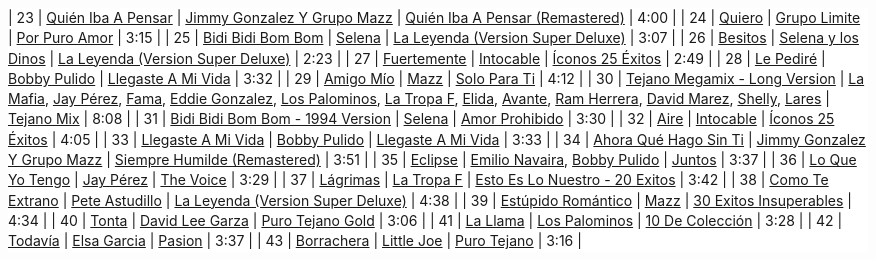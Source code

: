 | 23 | [Quién Iba A Pensar](https://open.spotify.com/track/5HfaD1ZJHpPyYinCO8NrSU) | [Jimmy Gonzalez Y Grupo Mazz](https://open.spotify.com/artist/1xjU2a777KoPyrP3mceveq) | [Quién Iba A Pensar \(Remastered\)](https://open.spotify.com/album/7nh2gzgcGZDwFBLl11dEFs) | 4:00 |
| 24 | [Quiero](https://open.spotify.com/track/5RGZFrGMC8qKIWqZIWAVJZ) | [Grupo Limite](https://open.spotify.com/artist/2qWNYueLfc979iEdLOIK2C) | [Por Puro Amor](https://open.spotify.com/album/4EHVcKOs6x6DyYqocO6rTe) | 3:15 |
| 25 | [Bidi Bidi Bom Bom](https://open.spotify.com/track/0o9Vr0BGIQPh32staLHcuU) | [Selena](https://open.spotify.com/artist/6IE6z7DcZIT4Ml3Fh5Ivch) | [La Leyenda \(Version Super Deluxe\)](https://open.spotify.com/album/058VOHYTS6kFauVUl6Eh03) | 3:07 |
| 26 | [Besitos](https://open.spotify.com/track/164h2ksJh1l27JoQH0W9kl) | [Selena y los Dinos](https://open.spotify.com/artist/1WwQf298ZQr1yX8L4wjXpy) | [La Leyenda \(Version Super Deluxe\)](https://open.spotify.com/album/058VOHYTS6kFauVUl6Eh03) | 2:23 |
| 27 | [Fuertemente](https://open.spotify.com/track/5TEzNtE6KmRccDqNosDByw) | [Intocable](https://open.spotify.com/artist/108moq3rq6bm1M4Ypz0J02) | [Íconos 25 Éxitos](https://open.spotify.com/album/3jh3J0EDLLDP5VfCLpW4Ve) | 2:49 |
| 28 | [Le Pediré](https://open.spotify.com/track/0Oon0YwVUvqf8O8KLukfZj) | [Bobby Pulido](https://open.spotify.com/artist/4EEZg8R3dxbTCCQ1DVWtHg) | [Llegaste A Mi Vida](https://open.spotify.com/album/1bm9teaYqUaTbyJzpqNu6l) | 3:32 |
| 29 | [Amigo Mío](https://open.spotify.com/track/4ITL0FFTc4LRFyvUVeY4CC) | [Mazz](https://open.spotify.com/artist/71L1Q7gkwA3lFldMfBuDSA) | [Solo Para Ti](https://open.spotify.com/album/7DW7Kdtf2syoUnwd0z8714) | 4:12 |
| 30 | [Tejano Megamix \- Long Version](https://open.spotify.com/track/1V8rBKeQAbNwykLUrL4qDh) | [La Mafia](https://open.spotify.com/artist/3rhO3rDk432VyAwyZnkECs), [Jay Pérez](https://open.spotify.com/artist/4YqSt6mlUQUKuPLsMTDWTC), [Fama](https://open.spotify.com/artist/3mK3I4pAYHDILmtW2DAiPR), [Eddie Gonzalez](https://open.spotify.com/artist/53UIi1CtSze9M18oonJmbD), [Los Palominos](https://open.spotify.com/artist/0PWmxlpld6uKF8DXOupfQe), [La Tropa F](https://open.spotify.com/artist/4SsZpXami0QZZ5ScCsGsL1), [Elida](https://open.spotify.com/artist/2YnBKr5JGMQGUc38Xtxfza), [Avante](https://open.spotify.com/artist/6896baHJeiJoAKbQ85CTeP), [Ram Herrera](https://open.spotify.com/artist/36wLXYkjSzjSqQ41WcVczE), [David Marez](https://open.spotify.com/artist/1RXrFi7d58eFQxyWkdbQuq), [Shelly](https://open.spotify.com/artist/5Aab1JpsQWPuJM8Q58La5w), [Lares](https://open.spotify.com/artist/0R4xZB0REyTaiF9F24dZsO) | [Tejano Mix](https://open.spotify.com/album/0puxxMHv59vd5G047pqTrg) | 8:08 |
| 31 | [Bidi Bidi Bom Bom \- 1994 Version](https://open.spotify.com/track/7bZtI85x9Vw2t6EkvILqkr) | [Selena](https://open.spotify.com/artist/6IE6z7DcZIT4Ml3Fh5Ivch) | [Amor Prohibido](https://open.spotify.com/album/6iv9WTw1nhNxSsgKaxMp4E) | 3:30 |
| 32 | [Aire](https://open.spotify.com/track/3xvl7xQiICvrTJolyPKvMF) | [Intocable](https://open.spotify.com/artist/108moq3rq6bm1M4Ypz0J02) | [Íconos 25 Éxitos](https://open.spotify.com/album/3jh3J0EDLLDP5VfCLpW4Ve) | 4:05 |
| 33 | [Llegaste A Mi Vida](https://open.spotify.com/track/03vaFs8JbKg27yTKZshM55) | [Bobby Pulido](https://open.spotify.com/artist/4EEZg8R3dxbTCCQ1DVWtHg) | [Llegaste A Mi Vida](https://open.spotify.com/album/1bm9teaYqUaTbyJzpqNu6l) | 3:33 |
| 34 | [Ahora Qué Hago Sin Ti](https://open.spotify.com/track/1KFfJfpUwweJhjl3PKKUGx) | [Jimmy Gonzalez Y Grupo Mazz](https://open.spotify.com/artist/1xjU2a777KoPyrP3mceveq) | [Siempre Humilde \(Remastered\)](https://open.spotify.com/album/76qYJxKZrtShD1Y295OGbl) | 3:51 |
| 35 | [Eclipse](https://open.spotify.com/track/050UuOQmyhJ470uVMpm6dM) | [Emilio Navaira](https://open.spotify.com/artist/5ADSZA6X6nJBe7pTgcE6nA), [Bobby Pulido](https://open.spotify.com/artist/4EEZg8R3dxbTCCQ1DVWtHg) | [Juntos](https://open.spotify.com/album/6VB3iQvl5osGIQyaJv7vqm) | 3:37 |
| 36 | [Lo Que Yo Tengo](https://open.spotify.com/track/77YM8eY4U7AKeJSQUc2OqF) | [Jay Pérez](https://open.spotify.com/artist/4YqSt6mlUQUKuPLsMTDWTC) | [The Voice](https://open.spotify.com/album/7JXsGG9pXfbrDpzNiKyS5b) | 3:29 |
| 37 | [Lágrimas](https://open.spotify.com/track/6iKnCeOWsfBTZxLAtqm2xn) | [La Tropa F](https://open.spotify.com/artist/4SsZpXami0QZZ5ScCsGsL1) | [Esto Es Lo Nuestro \- 20 Exitos](https://open.spotify.com/album/3phdl28dDCj4AFDgfhKxHw) | 3:42 |
| 38 | [Como Te Extrano](https://open.spotify.com/track/1FAubvFODC0G1hRfBGMqp1) | [Pete Astudillo](https://open.spotify.com/artist/5wB9uZHnYDudrgfxOXUsjY) | [La Leyenda \(Version Super Deluxe\)](https://open.spotify.com/album/058VOHYTS6kFauVUl6Eh03) | 4:38 |
| 39 | [Estúpido Romántico](https://open.spotify.com/track/5DGCz0pG9SrJpIps43xyod) | [Mazz](https://open.spotify.com/artist/71L1Q7gkwA3lFldMfBuDSA) | [30 Exitos Insuperables](https://open.spotify.com/album/0CS97ASQq48DyzbQt6IluV) | 4:34 |
| 40 | [Tonta](https://open.spotify.com/track/5fLsWE6O9kHLY7MflY1Gh8) | [David Lee Garza](https://open.spotify.com/artist/38329DTMLBuu9dxx2a8Nke) | [Puro Tejano Gold](https://open.spotify.com/album/1PrA59M1gA4Pn8sqilMhI7) | 3:06 |
| 41 | [La Llama](https://open.spotify.com/track/1UoU72fMy6ztND27wRtuFb) | [Los Palominos](https://open.spotify.com/artist/0PWmxlpld6uKF8DXOupfQe) | [10 De Colección](https://open.spotify.com/album/4OcDyb089lSW7AUAm3Uvhb) | 3:28 |
| 42 | [Todavía](https://open.spotify.com/track/4CSwCfn6qCuXvnhxvarnG7) | [Elsa Garcia](https://open.spotify.com/artist/1ueN9z9M3Xyk27jcjn8tLE) | [Pasion](https://open.spotify.com/album/3ySyGfsLT8Y4naB0iKo7PS) | 3:37 |
| 43 | [Borrachera](https://open.spotify.com/track/3fNk8B1ITMz5ChnG3uV0J5) | [Little Joe](https://open.spotify.com/artist/3uA4pgIfWvRN5Ika88wgby) | [Puro Tejano](https://open.spotify.com/album/4BtAAu0k6eU8P6HLRrWYjr) | 3:16 |